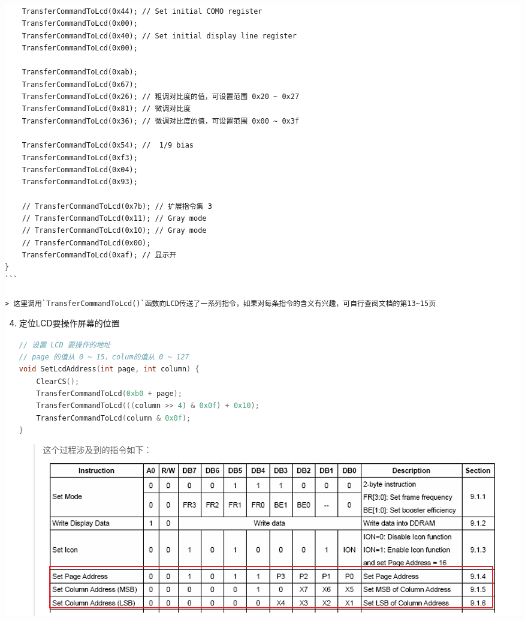         TransferCommandToLcd(0x44); // Set initial COMO register
        TransferCommandToLcd(0x00);
        TransferCommandToLcd(0x40); // Set initial display line register
        TransferCommandToLcd(0x00);

        TransferCommandToLcd(0xab);
        TransferCommandToLcd(0x67);
        TransferCommandToLcd(0x26); // 粗调对比度的值，可设置范围 0x20 ~ 0x27
        TransferCommandToLcd(0x81); // 微调对比度
        TransferCommandToLcd(0x36); // 微调对比度的值，可设置范围 0x00 ~ 0x3f

        TransferCommandToLcd(0x54); //  1/9 bias
        TransferCommandToLcd(0xf3);
        TransferCommandToLcd(0x04);
        TransferCommandToLcd(0x93);

        // TransferCommandToLcd(0x7b); // 扩展指令集 3
        // TransferCommandToLcd(0x11); // Gray mode
        // TransferCommandToLcd(0x10); // Gray mode
        // TransferCommandToLcd(0x00);
        TransferCommandToLcd(0xaf); // 显示开
    }
    ```

    > 这里调用`TransferCommandToLcd()`函数向LCD传送了一系列指令，如果对每条指令的含义有兴趣，可自行查阅文档的第13~15页

4. 定位LCD要操作屏幕的位置

    ```c
    // 设置 LCD 要操作的地址
    // page 的值从 0 ~ 15，colum的值从 0 ~ 127
    void SetLcdAddress(int page, int column) {
        ClearCS();
        TransferCommandToLcd(0xb0 + page);
        TransferCommandToLcd(((column >> 4) & 0x0f) + 0x10);
        TransferCommandToLcd(column & 0x0f);
    }
    ```

    > 这个过程涉及到的指令如下：
    > ![alt text](./assets/images/image-4.png)
